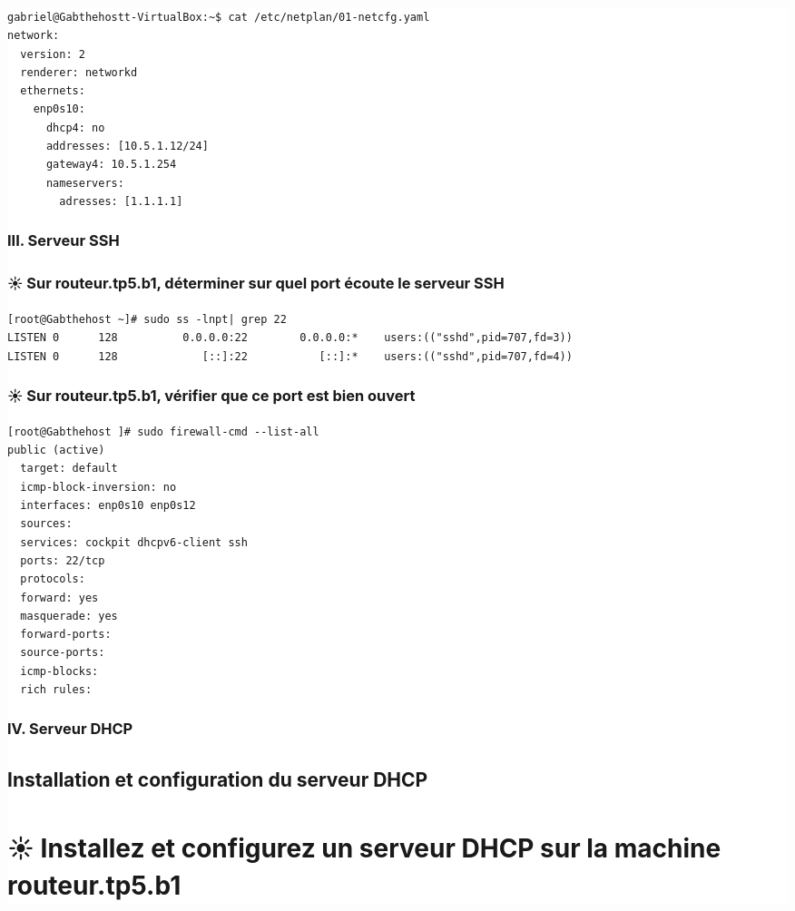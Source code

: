 ```
gabriel@Gabthehostt-VirtualBox:~$ cat /etc/netplan/01-netcfg.yaml
network:
  version: 2
  renderer: networkd
  ethernets:
    enp0s10:
      dhcp4: no
      addresses: [10.5.1.12/24]
      gateway4: 10.5.1.254
      nameservers:
        adresses: [1.1.1.1]
```

### III. Serveur SSH

### ☀️ Sur routeur.tp5.b1, déterminer sur quel port écoute le serveur SSH

```
[root@Gabthehost ~]# sudo ss -lnpt| grep 22
LISTEN 0      128          0.0.0.0:22        0.0.0.0:*    users:(("sshd",pid=707,fd=3))
LISTEN 0      128             [::]:22           [::]:*    users:(("sshd",pid=707,fd=4))
```

### ☀️ Sur routeur.tp5.b1, vérifier que ce port est bien ouvert

```
[root@Gabthehost ]# sudo firewall-cmd --list-all
public (active)
  target: default
  icmp-block-inversion: no
  interfaces: enp0s10 enp0s12
  sources:
  services: cockpit dhcpv6-client ssh
  ports: 22/tcp
  protocols:
  forward: yes
  masquerade: yes
  forward-ports:
  source-ports:
  icmp-blocks:
  rich rules:
```

### IV. Serveur DHCP

##  Installation et configuration du serveur DHCP

# ☀️ Installez et configurez un serveur DHCP sur la machine routeur.tp5.b1
